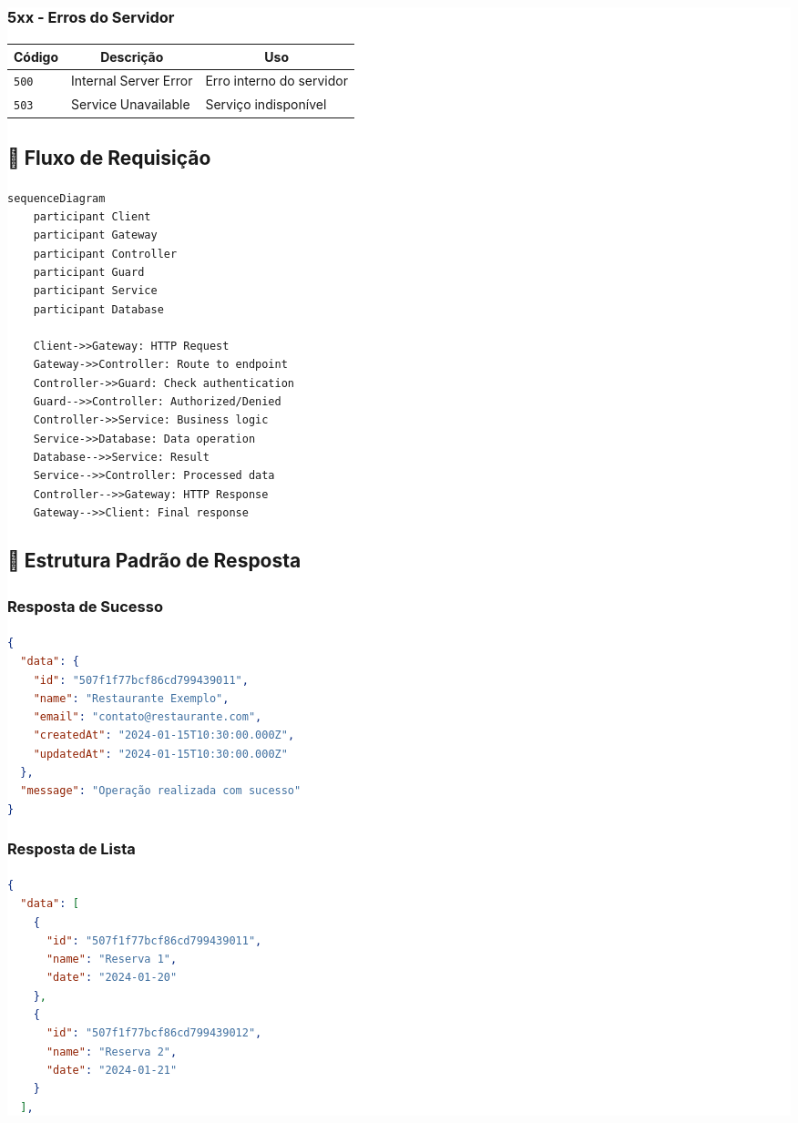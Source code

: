 ### 5xx - Erros do Servidor

| Código | Descrição | Uso |
|--------|-----------|-----|
| `500` | Internal Server Error | Erro interno do servidor |
| `503` | Service Unavailable | Serviço indisponível |

## 🔄 Fluxo de Requisição

```mermaid
sequenceDiagram
    participant Client
    participant Gateway
    participant Controller
    participant Guard
    participant Service
    participant Database
    
    Client->>Gateway: HTTP Request
    Gateway->>Controller: Route to endpoint
    Controller->>Guard: Check authentication
    Guard-->>Controller: Authorized/Denied
    Controller->>Service: Business logic
    Service->>Database: Data operation
    Database-->>Service: Result
    Service-->>Controller: Processed data
    Controller-->>Gateway: HTTP Response
    Gateway-->>Client: Final response
```

## 📝 Estrutura Padrão de Resposta

### Resposta de Sucesso

```json
{
  "data": {
    "id": "507f1f77bcf86cd799439011",
    "name": "Restaurante Exemplo",
    "email": "contato@restaurante.com",
    "createdAt": "2024-01-15T10:30:00.000Z",
    "updatedAt": "2024-01-15T10:30:00.000Z"
  },
  "message": "Operação realizada com sucesso"
}
```

### Resposta de Lista

```json
{
  "data": [
    {
      "id": "507f1f77bcf86cd799439011",
      "name": "Reserva 1",
      "date": "2024-01-20"
    },
    {
      "id": "507f1f77bcf86cd799439012",
      "name": "Reserva 2",
      "date": "2024-01-21"
    }
  ],
```